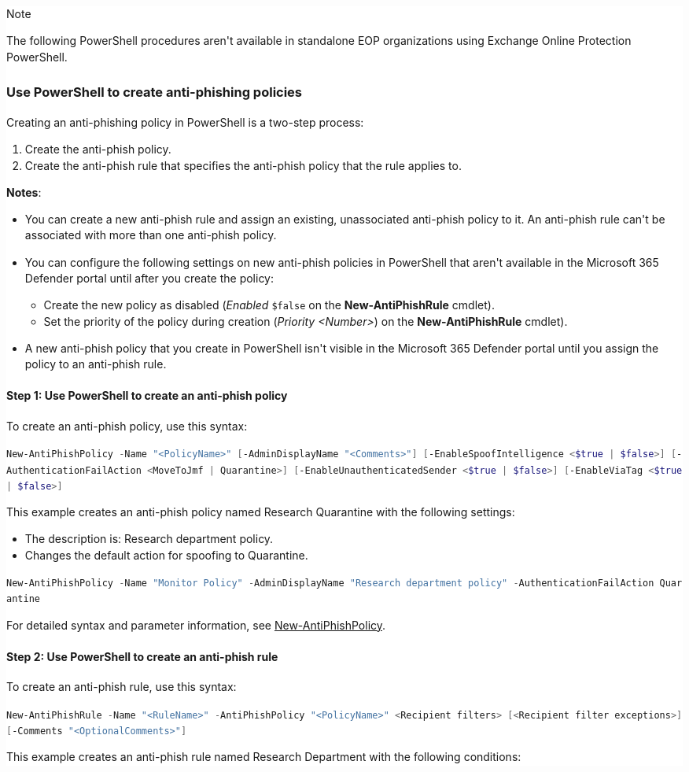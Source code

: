 > [!NOTE]
> The following PowerShell procedures aren't available in standalone EOP organizations using Exchange Online Protection PowerShell.

### Use PowerShell to create anti-phishing policies

Creating an anti-phishing policy in PowerShell is a two-step process:

1. Create the anti-phish policy.
2. Create the anti-phish rule that specifies the anti-phish policy that the rule applies to.

 **Notes**:

- You can create a new anti-phish rule and assign an existing, unassociated anti-phish policy to it. An anti-phish rule can't be associated with more than one anti-phish policy.

- You can configure the following settings on new anti-phish policies in PowerShell that aren't available in the Microsoft 365 Defender portal until after you create the policy:

  - Create the new policy as disabled (_Enabled_ `$false` on the **New-AntiPhishRule** cmdlet).
  - Set the priority of the policy during creation (_Priority_ _\<Number\>_) on the **New-AntiPhishRule** cmdlet).

- A new anti-phish policy that you create in PowerShell isn't visible in the Microsoft 365 Defender portal until you assign the policy to an anti-phish rule.

#### Step 1: Use PowerShell to create an anti-phish policy

To create an anti-phish policy, use this syntax:

```PowerShell
New-AntiPhishPolicy -Name "<PolicyName>" [-AdminDisplayName "<Comments>"] [-EnableSpoofIntelligence <$true | $false>] [-AuthenticationFailAction <MoveToJmf | Quarantine>] [-EnableUnauthenticatedSender <$true | $false>] [-EnableViaTag <$true | $false>]
```

This example creates an anti-phish policy named Research Quarantine with the following settings:

- The description is: Research department policy.
- Changes the default action for spoofing to Quarantine.

```powershell
New-AntiPhishPolicy -Name "Monitor Policy" -AdminDisplayName "Research department policy" -AuthenticationFailAction Quarantine
```

For detailed syntax and parameter information, see [New-AntiPhishPolicy](/powershell/module/exchange/New-AntiPhishPolicy).

#### Step 2: Use PowerShell to create an anti-phish rule

To create an anti-phish rule, use this syntax:

```PowerShell
New-AntiPhishRule -Name "<RuleName>" -AntiPhishPolicy "<PolicyName>" <Recipient filters> [<Recipient filter exceptions>] [-Comments "<OptionalComments>"]
```

This example creates an anti-phish rule named Research Department with the following conditions:
